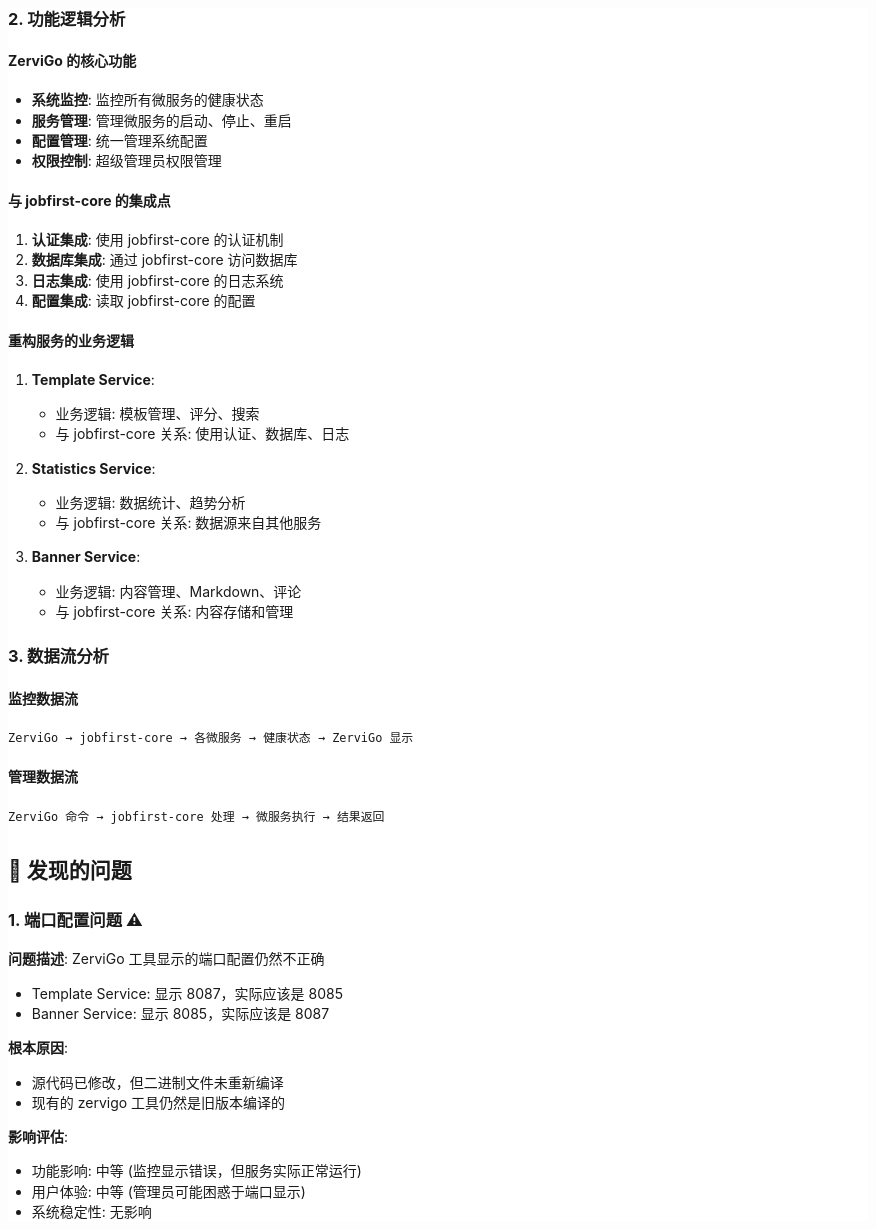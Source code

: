 ### 2. 功能逻辑分析

#### ZerviGo 的核心功能
- **系统监控**: 监控所有微服务的健康状态
- **服务管理**: 管理微服务的启动、停止、重启
- **配置管理**: 统一管理系统配置
- **权限控制**: 超级管理员权限管理

#### 与 jobfirst-core 的集成点
1. **认证集成**: 使用 jobfirst-core 的认证机制
2. **数据库集成**: 通过 jobfirst-core 访问数据库
3. **日志集成**: 使用 jobfirst-core 的日志系统
4. **配置集成**: 读取 jobfirst-core 的配置

#### 重构服务的业务逻辑
1. **Template Service**: 
   - 业务逻辑: 模板管理、评分、搜索
   - 与 jobfirst-core 关系: 使用认证、数据库、日志

2. **Statistics Service**:
   - 业务逻辑: 数据统计、趋势分析
   - 与 jobfirst-core 关系: 数据源来自其他服务

3. **Banner Service**:
   - 业务逻辑: 内容管理、Markdown、评论
   - 与 jobfirst-core 关系: 内容存储和管理

### 3. 数据流分析

#### 监控数据流
```
ZerviGo → jobfirst-core → 各微服务 → 健康状态 → ZerviGo 显示
```

#### 管理数据流
```
ZerviGo 命令 → jobfirst-core 处理 → 微服务执行 → 结果返回
```

## 🚨 发现的问题

### 1. 端口配置问题 ⚠️
**问题描述**: ZerviGo 工具显示的端口配置仍然不正确
- Template Service: 显示 8087，实际应该是 8085
- Banner Service: 显示 8085，实际应该是 8087

**根本原因**: 
- 源代码已修改，但二进制文件未重新编译
- 现有的 zervigo 工具仍然是旧版本编译的

**影响评估**:
- 功能影响: 中等 (监控显示错误，但服务实际正常运行)
- 用户体验: 中等 (管理员可能困惑于端口显示)
- 系统稳定性: 无影响
